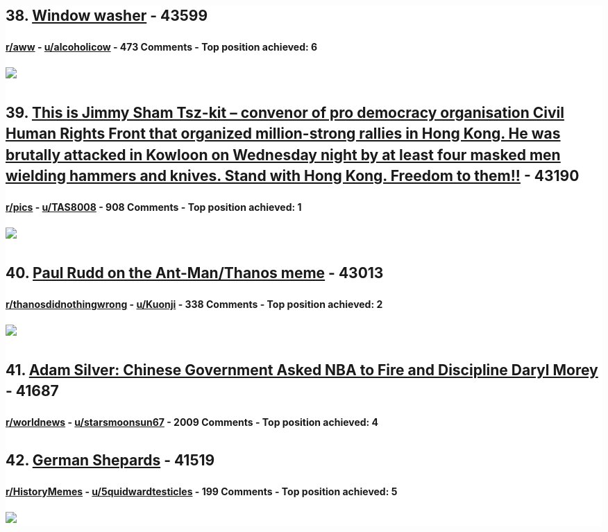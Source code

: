 ## 38. [Window washer](http://reddit.com/r/aww/comments/dj994h/window_washer/) - 43599
#### [r/aww](http://reddit.com/r/aww) - [u/alcoholicow](http://reddit.com/u/alcoholicow) - 473 Comments - Top position achieved: 6

<a href="https://v.redd.it/g0gj94bzt4t31"><img src="https://b.thumbs.redditmedia.com/aqapKgHNgHg-otuzE8U_KTj3Wi-ddFabm4Zj2qNf5Ss.jpg"></img></a>

## 39. [This is Jimmy Sham Tsz-kit – convenor of pro democracy organisation Civil Human Rights Front that organized million-strong rallies in Hong Kong. He was brutally attacked in Kowloon on Wednesday night by at least four masked men wielding hammers and knives. Stand with Hong Kong. Freedom to them!!](http://reddit.com/r/pics/comments/dj4mep/this_is_jimmy_sham_tszkit_convenor_of_pro/) - 43190
#### [r/pics](http://reddit.com/r/pics) - [u/TAS8008](http://reddit.com/u/TAS8008) - 908 Comments - Top position achieved: 1

<a href="https://i.redd.it/gax0x5ggz2t31.jpg"><img src="https://b.thumbs.redditmedia.com/L5J8CEtlCjKumlPDDCi5TBZIbK48NLnmLvVRCJJXRuM.jpg"></img></a>

## 40. [Paul Rudd on the Ant-Man/Thanos meme](http://reddit.com/r/thanosdidnothingwrong/comments/djaers/paul_rudd_on_the_antmanthanos_meme/) - 43013
#### [r/thanosdidnothingwrong](http://reddit.com/r/thanosdidnothingwrong) - [u/Kuonji](http://reddit.com/u/Kuonji) - 338 Comments - Top position achieved: 2

<a href="http://i.imgur.com/WjRs2gF.jpeg"><img src="https://b.thumbs.redditmedia.com/AbZp1stRd3y9ESIUd9vdLRymSYrNuL_9PtGH-nGdO-o.jpg"></img></a>

## 41. [Adam Silver: Chinese Government Asked NBA to Fire and Discipline Daryl Morey](http://reddit.com/r/worldnews/comments/djbz1a/adam_silver_chinese_government_asked_nba_to_fire/) - 41687
#### [r/worldnews](http://reddit.com/r/worldnews) - [u/starsmoonsun67](http://reddit.com/u/starsmoonsun67) - 2009 Comments - Top position achieved: 4

## 42. [German Shepards](http://reddit.com/r/HistoryMemes/comments/djce1u/german_shepards/) - 41519
#### [r/HistoryMemes](http://reddit.com/r/HistoryMemes) - [u/5quidwardtesticles](http://reddit.com/u/5quidwardtesticles) - 199 Comments - Top position achieved: 5

<a href="https://i.redd.it/d4s4x33kx5t31.jpg"><img src="https://b.thumbs.redditmedia.com/W6Jcri1UM_Xudq5_GoXXD5mWS7RAIcTR2-aYrWWFpsM.jpg"></img></a>
